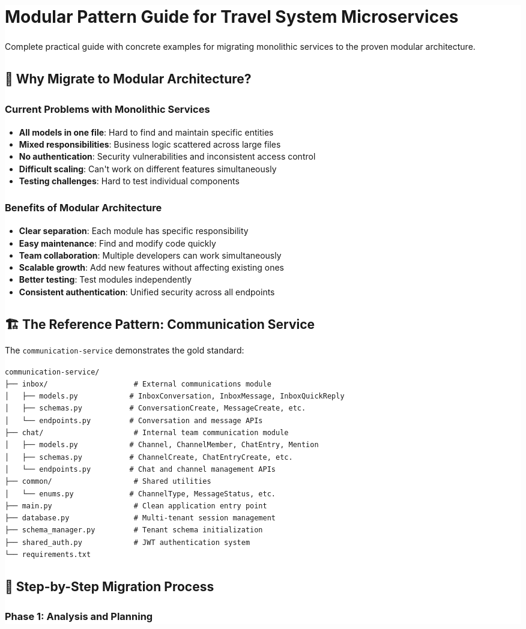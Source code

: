 # Modular Pattern Guide for Travel System Microservices

Complete practical guide with concrete examples for migrating monolithic services to the proven modular architecture.

## 🎯 Why Migrate to Modular Architecture?

### Current Problems with Monolithic Services
- **All models in one file**: Hard to find and maintain specific entities
- **Mixed responsibilities**: Business logic scattered across large files
- **No authentication**: Security vulnerabilities and inconsistent access control
- **Difficult scaling**: Can't work on different features simultaneously
- **Testing challenges**: Hard to test individual components

### Benefits of Modular Architecture
- **Clear separation**: Each module has specific responsibility
- **Easy maintenance**: Find and modify code quickly
- **Team collaboration**: Multiple developers can work simultaneously
- **Scalable growth**: Add new features without affecting existing ones
- **Better testing**: Test modules independently
- **Consistent authentication**: Unified security across all endpoints

## 🏗️ The Reference Pattern: Communication Service

The `communication-service` demonstrates the gold standard:

```
communication-service/
├── inbox/                    # External communications module
│   ├── models.py            # InboxConversation, InboxMessage, InboxQuickReply
│   ├── schemas.py           # ConversationCreate, MessageCreate, etc.
│   └── endpoints.py         # Conversation and message APIs
├── chat/                     # Internal team communication module
│   ├── models.py            # Channel, ChannelMember, ChatEntry, Mention
│   ├── schemas.py           # ChannelCreate, ChatEntryCreate, etc.
│   └── endpoints.py         # Chat and channel management APIs
├── common/                   # Shared utilities
│   └── enums.py             # ChannelType, MessageStatus, etc.
├── main.py                   # Clean application entry point
├── database.py               # Multi-tenant session management
├── schema_manager.py         # Tenant schema initialization
├── shared_auth.py            # JWT authentication system
└── requirements.txt
```

## 🔄 Step-by-Step Migration Process

### Phase 1: Analysis and Planning
